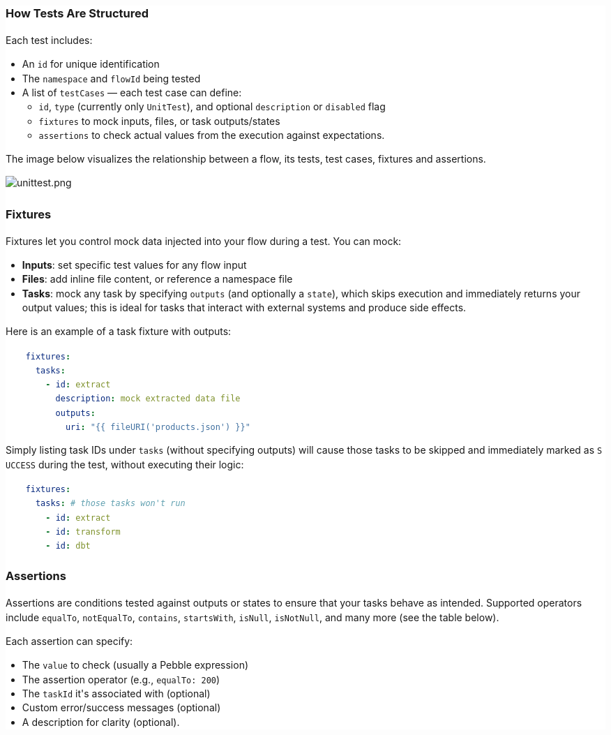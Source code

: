 ### How Tests Are Structured

Each test includes:

- An `id` for unique identification
- The `namespace` and `flowId` being tested
- A list of `testCases` — each test case can define:
    - `id`, `type` (currently only `UnitTest`), and optional `description` or `disabled` flag
    - `fixtures` to mock inputs, files, or task outputs/states
    - `assertions` to check actual values from the execution against expectations.

The image below visualizes the relationship between a flow, its tests, test cases, fixtures and assertions.

![unittest.png](@assets/blogs/introducing_unittests/unittest.png)

### Fixtures

Fixtures let you control mock data injected into your flow during a test. You can mock:

- **Inputs**: set specific test values for any flow input
- **Files**: add inline file content, or reference a namespace file
- **Tasks**: mock any task by specifying `outputs` (and optionally a `state`), which skips execution and immediately returns your output values; this is ideal for tasks that interact with external systems and produce side effects.

Here is an example of a task fixture with outputs:

```yaml
    fixtures:
      tasks:
        - id: extract
          description: mock extracted data file
          outputs:
            uri: "{{ fileURI('products.json') }}"
```

Simply listing task IDs under `tasks` (without specifying outputs) will cause those tasks to be skipped and immediately marked as `SUCCESS` during the test, without executing their logic:
```yaml
    fixtures:
      tasks: # those tasks won't run
        - id: extract
        - id: transform
        - id: dbt
```

### Assertions

Assertions are conditions tested against outputs or states to ensure that your tasks behave as intended. Supported operators include `equalTo`, `notEqualTo`, `contains`, `startsWith`, `isNull`, `isNotNull`, and many more (see the table below).

Each assertion can specify:
- The `value` to check (usually a Pebble expression)
- The assertion operator (e.g., `equalTo: 200`)
- The `taskId` it's associated with (optional)
- Custom error/success messages (optional)
- A description for clarity (optional).
